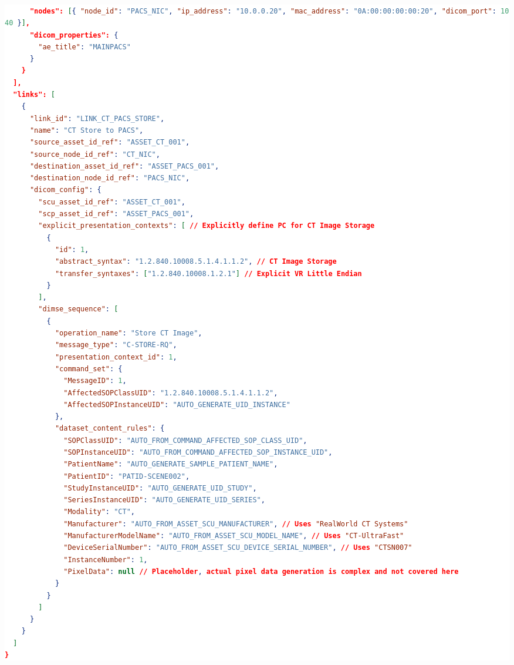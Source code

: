 ```json
      "nodes": [{ "node_id": "PACS_NIC", "ip_address": "10.0.0.20", "mac_address": "0A:00:00:00:00:20", "dicom_port": 1040 }],
      "dicom_properties": { 
        "ae_title": "MAINPACS"
      }
    }
  ],
  "links": [
    {
      "link_id": "LINK_CT_PACS_STORE",
      "name": "CT Store to PACS",
      "source_asset_id_ref": "ASSET_CT_001",
      "source_node_id_ref": "CT_NIC",
      "destination_asset_id_ref": "ASSET_PACS_001",
      "destination_node_id_ref": "PACS_NIC",
      "dicom_config": {
        "scu_asset_id_ref": "ASSET_CT_001",
        "scp_asset_id_ref": "ASSET_PACS_001",
        "explicit_presentation_contexts": [ // Explicitly define PC for CT Image Storage
          {
            "id": 1,
            "abstract_syntax": "1.2.840.10008.5.1.4.1.1.2", // CT Image Storage
            "transfer_syntaxes": ["1.2.840.10008.1.2.1"] // Explicit VR Little Endian
          }
        ],
        "dimse_sequence": [
          {
            "operation_name": "Store CT Image",
            "message_type": "C-STORE-RQ",
            "presentation_context_id": 1,
            "command_set": {
              "MessageID": 1,
              "AffectedSOPClassUID": "1.2.840.10008.5.1.4.1.1.2",
              "AffectedSOPInstanceUID": "AUTO_GENERATE_UID_INSTANCE" 
            },
            "dataset_content_rules": {
              "SOPClassUID": "AUTO_FROM_COMMAND_AFFECTED_SOP_CLASS_UID",
              "SOPInstanceUID": "AUTO_FROM_COMMAND_AFFECTED_SOP_INSTANCE_UID",
              "PatientName": "AUTO_GENERATE_SAMPLE_PATIENT_NAME",
              "PatientID": "PATID-SCENE002",
              "StudyInstanceUID": "AUTO_GENERATE_UID_STUDY",
              "SeriesInstanceUID": "AUTO_GENERATE_UID_SERIES",
              "Modality": "CT",
              "Manufacturer": "AUTO_FROM_ASSET_SCU_MANUFACTURER", // Uses "RealWorld CT Systems"
              "ManufacturerModelName": "AUTO_FROM_ASSET_SCU_MODEL_NAME", // Uses "CT-UltraFast"
              "DeviceSerialNumber": "AUTO_FROM_ASSET_SCU_DEVICE_SERIAL_NUMBER", // Uses "CTSN007"
              "InstanceNumber": 1,
              "PixelData": null // Placeholder, actual pixel data generation is complex and not covered here
            }
          }
        ]
      }
    }
  ]
}
